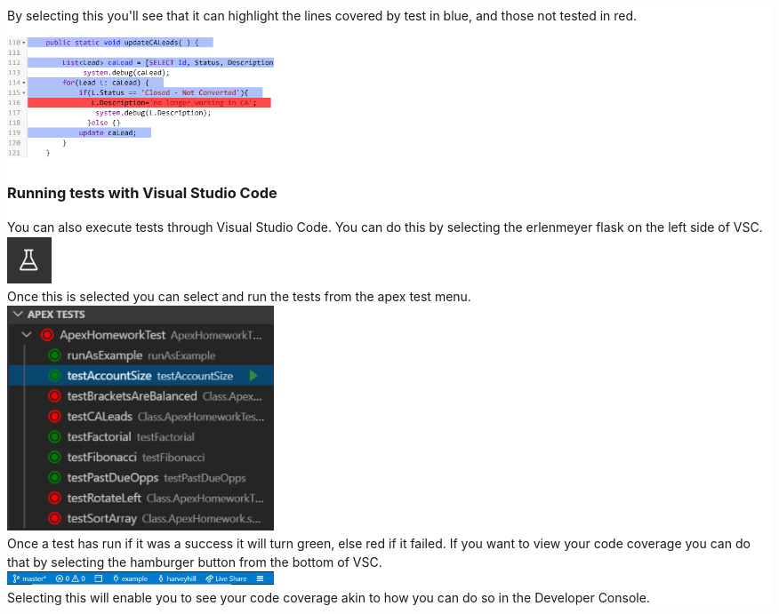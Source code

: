 By selecting this you'll see that it can highlight the lines covered by test in blue, and those not tested in red. 

<img src="images/test12.PNG" width="300">


### Running tests with Visual Studio Code

You can also execute tests through Visual Studio Code. You can do this by selecting the erlenmeyer flask on the left side of VSC. <br>
<img src="images/test14.PNG" width="50"> <br>
Once this is selected you can select and run the tests from the apex test menu. <br>
<img src="images/test15.PNG" width="300"><br>
Once a test has run if it was a success it will turn green, else red if it failed. If you want to view your code coverage you can do that by selecting the hamburger button from the bottom of VSC.<br>
<img src="images/test16.PNG" width="300"><br>
Selecting this will enable you to see your code coverage akin to how you can do so in the Developer Console. <br>